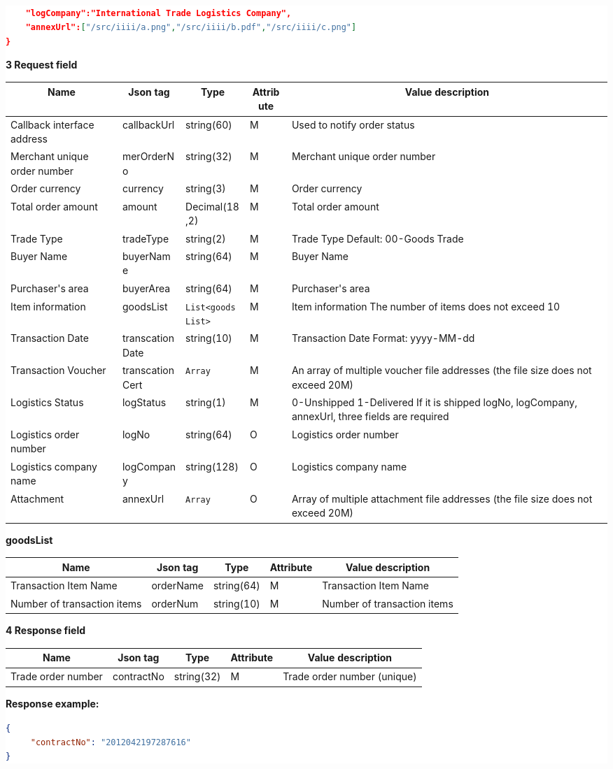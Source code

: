 ```json
    "logCompany":"International Trade Logistics Company",
    "annexUrl":["/src/iiii/a.png","/src/iiii/b.pdf","/src/iiii/c.png"]
}
```

**3 Request field**


| Name | Json tag | Type | Attribute | Value description |
|----|----|----|----|----|
| Callback interface address | callbackUrl | string(60) | M | Used to notify order status |
| Merchant unique order number | merOrderNo | string(32) | M | Merchant unique order number |
| Order currency | currency | string(3) | M | Order currency |
| Total order amount | amount | Decimal(18,2) | M | Total order amount |
| Trade Type | tradeType | string(2) | M | Trade Type Default: 00-Goods Trade |
| Buyer Name | buyerName | string(64) | M | Buyer Name |
| Purchaser's area | buyerArea | string(64) | M | Purchaser's area |
| Item information | goodsList | `List<goodsList>` | M | Item information The number of items does not exceed 10 |
| Transaction Date | transcationDate | string(10) | M | Transaction Date Format: yyyy-MM-dd |
| Transaction Voucher | transcationCert | `Array` | M | An array of multiple voucher file addresses (the file size does not exceed 20M) |
| Logistics Status | logStatus | string(1) | M | 0-Unshipped 1-Delivered If it is shipped logNo, logCompany, annexUrl, three fields are required |
| Logistics order number | logNo | string(64) | O | Logistics order number |
| Logistics company name | logCompany | string(128) | O | Logistics company name |
| Attachment | annexUrl | `Array` | O | Array of multiple attachment file addresses (the file size does not exceed 20M) | 

**goodsList**

| Name | Json tag | Type | Attribute | Value description |
|----|----|----|----|----|
| Transaction Item Name | orderName| string(64) | M | Transaction Item Name |
| Number of transaction items | orderNum | string(10) | M | Number of transaction items |


**4 Response field**


| Name | Json tag | Type | Attribute | Value description |
|----|----|----|----|----|
| Trade order number | contractNo| string(32) | M | Trade order number (unique) |


**Response example:**

```json
{
     "contractNo": "2012042197287616"
}
```
